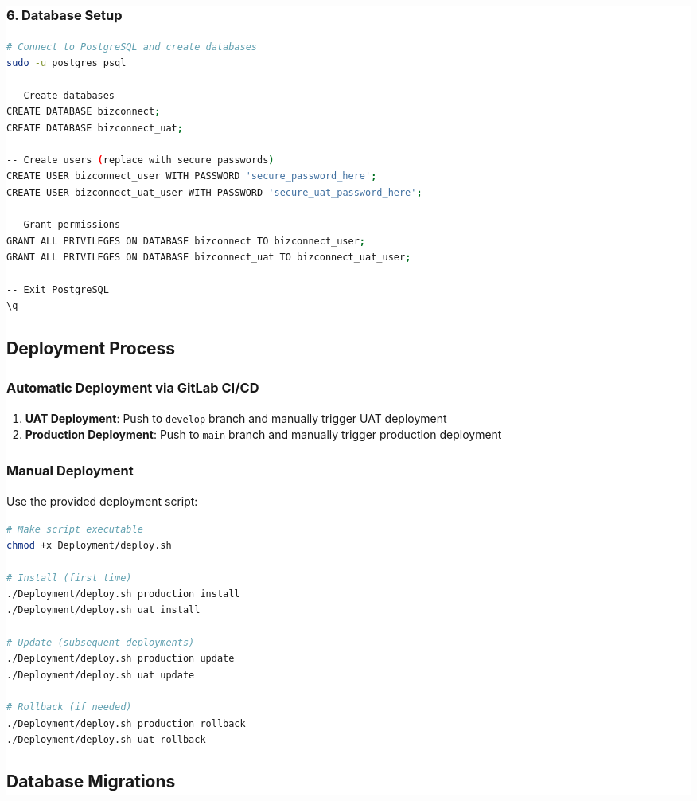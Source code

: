 ### 6. Database Setup

```bash
# Connect to PostgreSQL and create databases
sudo -u postgres psql

-- Create databases
CREATE DATABASE bizconnect;
CREATE DATABASE bizconnect_uat;

-- Create users (replace with secure passwords)
CREATE USER bizconnect_user WITH PASSWORD 'secure_password_here';
CREATE USER bizconnect_uat_user WITH PASSWORD 'secure_uat_password_here';

-- Grant permissions
GRANT ALL PRIVILEGES ON DATABASE bizconnect TO bizconnect_user;
GRANT ALL PRIVILEGES ON DATABASE bizconnect_uat TO bizconnect_uat_user;

-- Exit PostgreSQL
\q
```

## Deployment Process

### Automatic Deployment via GitLab CI/CD

1. **UAT Deployment**: Push to `develop` branch and manually trigger UAT deployment
2. **Production Deployment**: Push to `main` branch and manually trigger production deployment

### Manual Deployment

Use the provided deployment script:

```bash
# Make script executable
chmod +x Deployment/deploy.sh

# Install (first time)
./Deployment/deploy.sh production install
./Deployment/deploy.sh uat install

# Update (subsequent deployments)
./Deployment/deploy.sh production update
./Deployment/deploy.sh uat update

# Rollback (if needed)
./Deployment/deploy.sh production rollback
./Deployment/deploy.sh uat rollback
```

## Database Migrations
